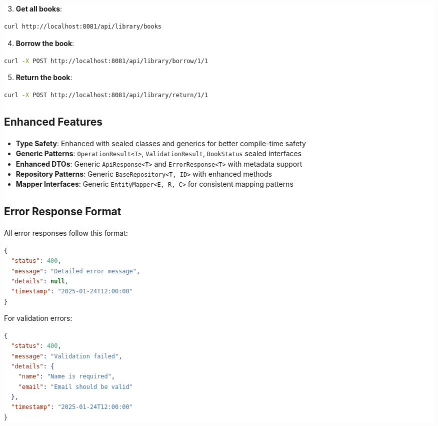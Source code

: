 3. **Get all books**:
```bash
curl http://localhost:8081/api/library/books
```

4. **Borrow the book**:
```bash
curl -X POST http://localhost:8081/api/library/borrow/1/1
```

5. **Return the book**:
```bash
curl -X POST http://localhost:8081/api/library/return/1/1
```

## Enhanced Features

- **Type Safety**: Enhanced with sealed classes and generics for better compile-time safety
- **Generic Patterns**: `OperationResult<T>`, `ValidationResult`, `BookStatus` sealed interfaces
- **Enhanced DTOs**: Generic `ApiResponse<T>` and `ErrorResponse<T>` with metadata support
- **Repository Patterns**: Generic `BaseRepository<T, ID>` with enhanced methods
- **Mapper Interfaces**: Generic `EntityMapper<E, R, C>` for consistent mapping patterns

## Error Response Format

All error responses follow this format:

```json
{
  "status": 400,
  "message": "Detailed error message",
  "details": null,
  "timestamp": "2025-01-24T12:00:00"
}
```

For validation errors:
```json
{
  "status": 400,
  "message": "Validation failed",
  "details": {
    "name": "Name is required",
    "email": "Email should be valid"
  },
  "timestamp": "2025-01-24T12:00:00"
}
```
